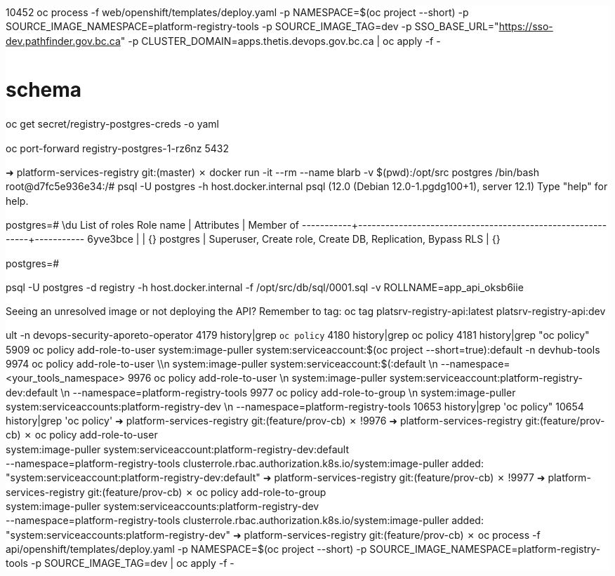10452 oc process -f web/openshift/templates/deploy.yaml -p NAMESPACE=\$(oc project --short) -p SOURCE_IMAGE_NAMESPACE=platform-registry-tools -p SOURCE_IMAGE_TAG=dev -p SSO_BASE_URL="https://sso-dev.pathfinder.gov.bc.ca" -p CLUSTER_DOMAIN=apps.thetis.devops.gov.bc.ca | oc apply -f -

# schema

oc get secret/registry-postgres-creds -o yaml

oc port-forward registry-postgres-1-rz6nz 5432

➜ platform-services-registry git:(master) ✗ docker run -it --rm --name blarb -v \$(pwd):/opt/src postgres /bin/bash
root@d7fc5e936e34:/# psql -U postgres -h host.docker.internal
psql (12.0 (Debian 12.0-1.pgdg100+1), server 12.1)
Type "help" for help.

postgres=# \du
List of roles
Role name | Attributes | Member of
-----------+------------------------------------------------------------+-----------
6yve3bce | | {}
postgres | Superuser, Create role, Create DB, Replication, Bypass RLS | {}

postgres=#

psql -U postgres -d registry -h host.docker.internal -f /opt/src/db/sql/0001.sql -v ROLLNAME=app_api_oksb6iie

Seeing an unresolved image or not deploying the API? Remember to tag:
oc tag platsrv-registry-api:latest platsrv-registry-api:dev

ult -n devops-security-aporeto-operator
4179 history|grep `oc policy`
4180 history|grep oc policy
4181 history|grep "oc policy"
5909 oc policy add-role-to-user system:image-puller system:serviceaccount:$(oc project --short=true):default -n devhub-tools
 9974  oc policy add-role-to-user \\n    system:image-puller system:serviceaccount:$(:default \\n --namespace=<your_tools_namespace>
9976 oc policy add-role-to-user \\n system:image-puller system:serviceaccount:platform-registry-dev:default \\n --namespace=platform-registry-tools
9977 oc policy add-role-to-group \\n system:image-puller system:serviceaccounts:platform-registry-dev \\n --namespace=platform-registry-tools
10653 history|grep 'oc policy"
10654 history|grep 'oc policy'
➜ platform-services-registry git:(feature/prov-cb) ✗ !9976
➜ platform-services-registry git:(feature/prov-cb) ✗ oc policy add-role-to-user \
 system:image-puller system:serviceaccount:platform-registry-dev:default \
 --namespace=platform-registry-tools
clusterrole.rbac.authorization.k8s.io/system:image-puller added: "system:serviceaccount:platform-registry-dev:default"
➜ platform-services-registry git:(feature/prov-cb) ✗ !9977
➜ platform-services-registry git:(feature/prov-cb) ✗ oc policy add-role-to-group \
 system:image-puller system:serviceaccounts:platform-registry-dev \
 --namespace=platform-registry-tools
clusterrole.rbac.authorization.k8s.io/system:image-puller added: "system:serviceaccounts:platform-registry-dev"
➜ platform-services-registry git:(feature/prov-cb) ✗ oc process -f api/openshift/templates/deploy.yaml -p NAMESPACE=\$(oc project --short) -p SOURCE_IMAGE_NAMESPACE=platform-registry-tools -p SOURCE_IMAGE_TAG=dev | oc apply -f -
